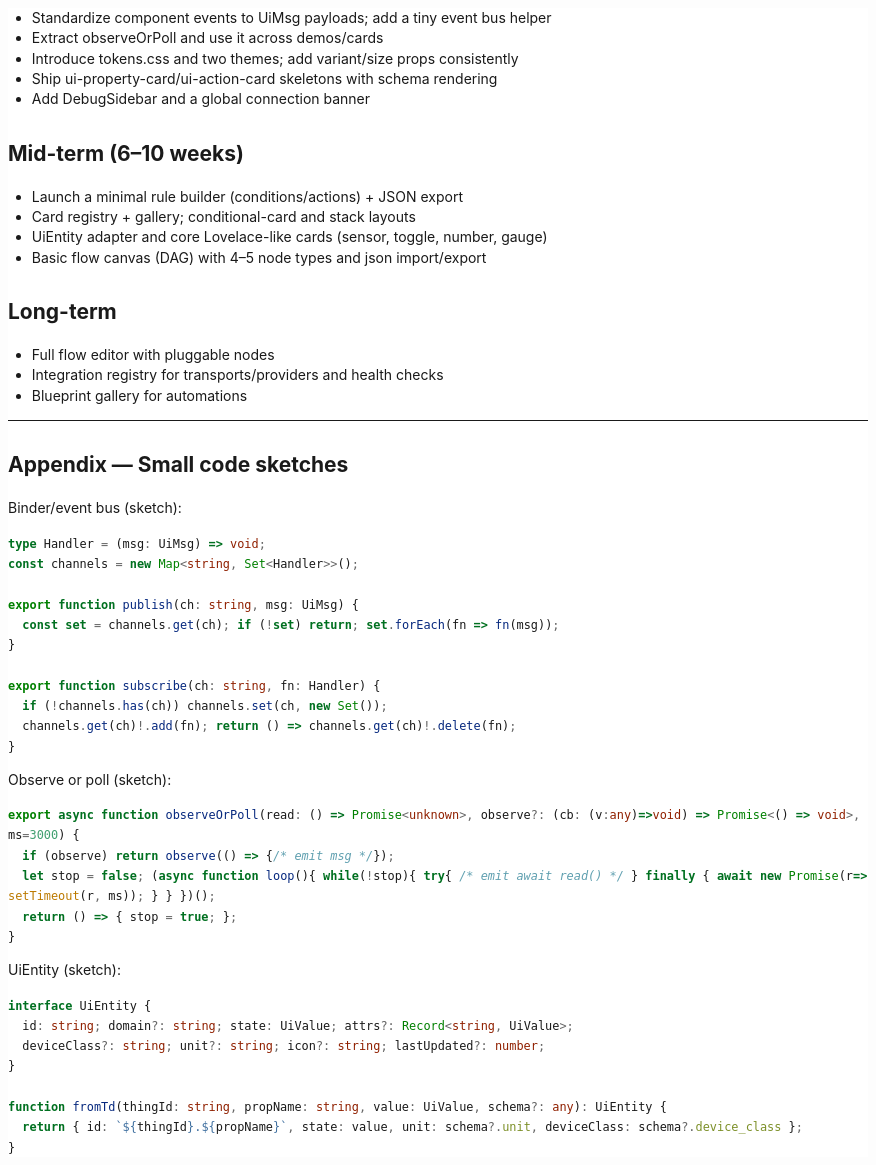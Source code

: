 - Standardize component events to UiMsg payloads; add a tiny event bus helper
- Extract observeOrPoll and use it across demos/cards
- Introduce tokens.css and two themes; add variant/size props consistently
- Ship ui-property-card/ui-action-card skeletons with schema rendering
- Add DebugSidebar and a global connection banner

## Mid-term (6–10 weeks)

- Launch a minimal rule builder (conditions/actions) + JSON export
- Card registry + gallery; conditional-card and stack layouts
- UiEntity adapter and core Lovelace-like cards (sensor, toggle, number, gauge)
- Basic flow canvas (DAG) with 4–5 node types and json import/export

## Long-term

- Full flow editor with pluggable nodes
- Integration registry for transports/providers and health checks
- Blueprint gallery for automations

---

## Appendix — Small code sketches

Binder/event bus (sketch):

```ts
type Handler = (msg: UiMsg) => void;
const channels = new Map<string, Set<Handler>>();

export function publish(ch: string, msg: UiMsg) {
  const set = channels.get(ch); if (!set) return; set.forEach(fn => fn(msg));
}

export function subscribe(ch: string, fn: Handler) {
  if (!channels.has(ch)) channels.set(ch, new Set());
  channels.get(ch)!.add(fn); return () => channels.get(ch)!.delete(fn);
}
```

Observe or poll (sketch):

```ts
export async function observeOrPoll(read: () => Promise<unknown>, observe?: (cb: (v:any)=>void) => Promise<() => void>, ms=3000) {
  if (observe) return observe(() => {/* emit msg */});
  let stop = false; (async function loop(){ while(!stop){ try{ /* emit await read() */ } finally { await new Promise(r=>setTimeout(r, ms)); } } })();
  return () => { stop = true; };
}
```

UiEntity (sketch):

```ts
interface UiEntity {
  id: string; domain?: string; state: UiValue; attrs?: Record<string, UiValue>;
  deviceClass?: string; unit?: string; icon?: string; lastUpdated?: number;
}

function fromTd(thingId: string, propName: string, value: UiValue, schema?: any): UiEntity {
  return { id: `${thingId}.${propName}`, state: value, unit: schema?.unit, deviceClass: schema?.device_class };
}
```
